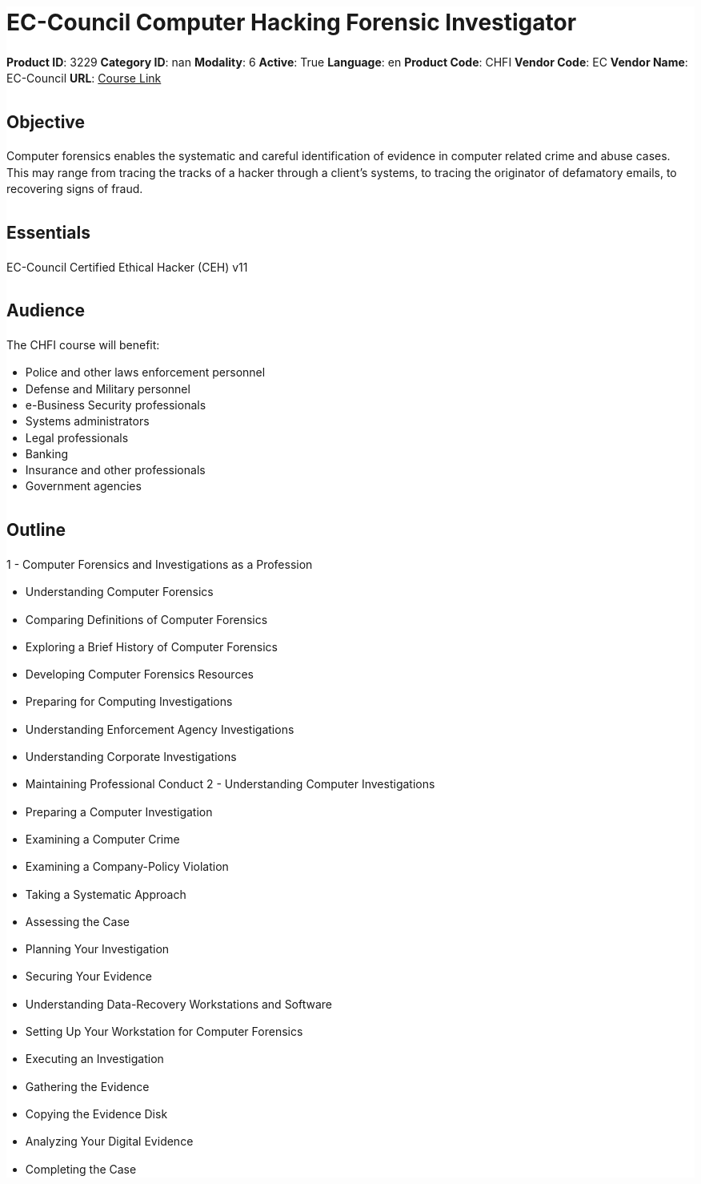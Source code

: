 # EC-Council Computer Hacking Forensic Investigator

**Product ID**: 3229
**Category ID**: nan
**Modality**: 6
**Active**: True
**Language**: en
**Product Code**: CHFI
**Vendor Code**: EC
**Vendor Name**: EC-Council
**URL**: [Course Link](https://www.fastlaneus.com/course/ec-chfi)

## Objective
Computer forensics enables the systematic and careful identification of evidence in computer related crime and abuse cases. This may range from tracing the tracks of a hacker through a client’s systems, to tracing the originator of defamatory emails, to recovering signs of fraud.

## Essentials
EC-Council Certified Ethical Hacker (CEH) v11

## Audience
The CHFI course will benefit:


- Police and other laws enforcement personnel
- Defense and Military personnel
- e-Business Security professionals
- Systems administrators
- Legal professionals
- Banking
- Insurance and other professionals
- Government agencies

## Outline
1 - Computer Forensics and Investigations as a Profession


- Understanding Computer Forensics
- Comparing Definitions of Computer Forensics
- Exploring a Brief History of Computer Forensics
- Developing Computer Forensics Resources
- Preparing for Computing Investigations
- Understanding Enforcement Agency Investigations
- Understanding Corporate Investigations
- Maintaining Professional Conduct
2 - Understanding Computer Investigations


- Preparing a Computer Investigation
- Examining a Computer Crime
- Examining a Company-Policy Violation
- Taking a Systematic Approach
- Assessing the Case
- Planning Your Investigation
- Securing Your Evidence
- Understanding Data-Recovery Workstations and Software
- Setting Up Your Workstation for Computer Forensics
- Executing an Investigation
- Gathering the Evidence
- Copying the Evidence Disk
- Analyzing Your Digital Evidence
- Completing the Case